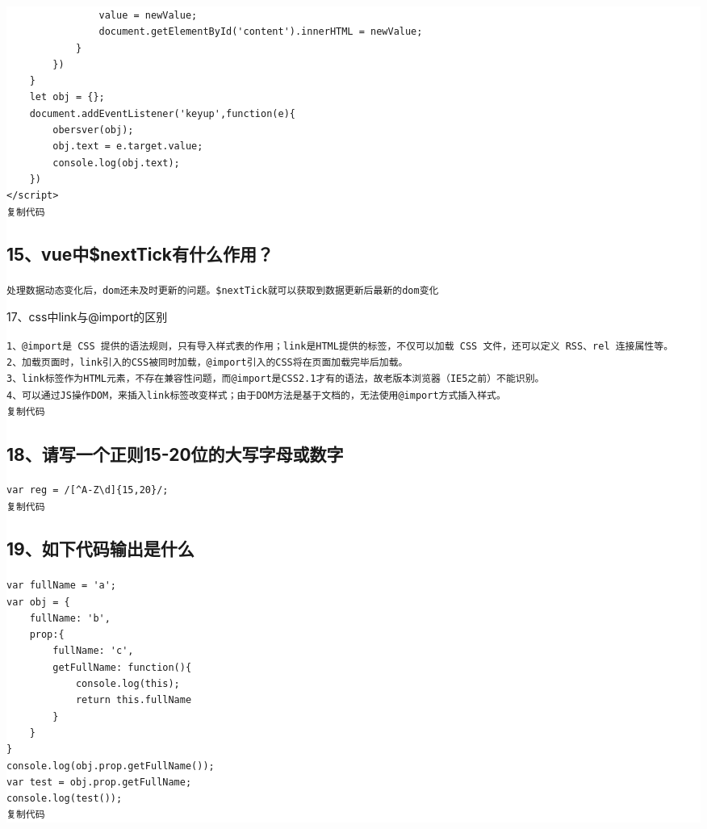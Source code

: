 ```
                value = newValue;
                document.getElementById('content').innerHTML = newValue;
            }
        })
    }
    let obj = {};
    document.addEventListener('keyup',function(e){
        obersver(obj);
        obj.text = e.target.value;
        console.log(obj.text);
    })
</script>
复制代码
```

## 15、vue中$nextTick有什么作用？

```
处理数据动态变化后，dom还未及时更新的问题。$nextTick就可以获取到数据更新后最新的dom变化
```

 

 

 17、css中link与@import的区别

```
1、@import是 CSS 提供的语法规则，只有导入样式表的作用；link是HTML提供的标签，不仅可以加载 CSS 文件，还可以定义 RSS、rel 连接属性等。
2、加载页面时，link引入的CSS被同时加载，@import引入的CSS将在页面加载完毕后加载。
3、link标签作为HTML元素，不存在兼容性问题，而@import是CSS2.1才有的语法，故老版本浏览器（IE5之前）不能识别。
4、可以通过JS操作DOM，来插入link标签改变样式；由于DOM方法是基于文档的，无法使用@import方式插入样式。
复制代码
```

## 18、请写一个正则15-20位的大写字母或数字

```
var reg = /[^A-Z\d]{15,20}/;
复制代码
```

## 19、如下代码输出是什么

```
var fullName = 'a';
var obj = {
    fullName: 'b',
    prop:{
        fullName: 'c',
        getFullName: function(){
            console.log(this);
            return this.fullName
        }
    }
}
console.log(obj.prop.getFullName());
var test = obj.prop.getFullName;
console.log(test());
复制代码
```
